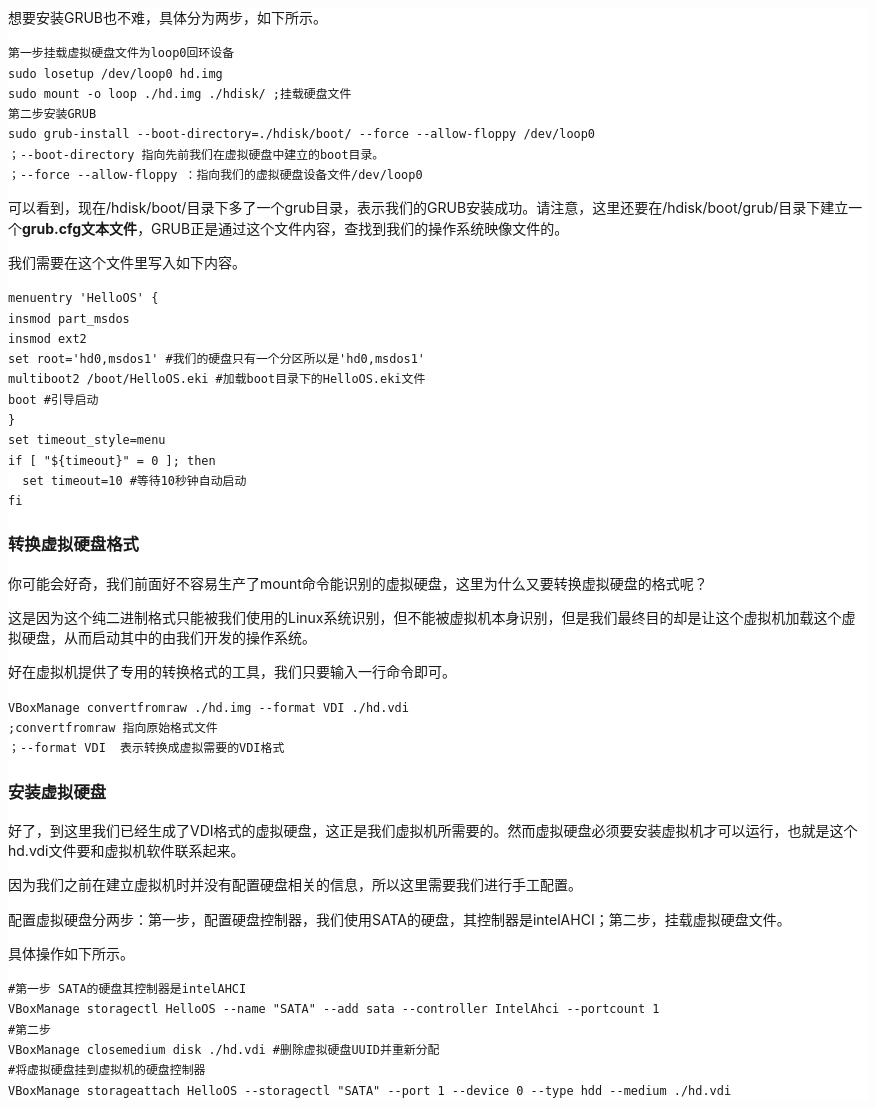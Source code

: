 想要安装GRUB也不难，具体分为两步，如下所示。

```
第一步挂载虚拟硬盘文件为loop0回环设备
sudo losetup /dev/loop0 hd.img
sudo mount -o loop ./hd.img ./hdisk/ ;挂载硬盘文件
第二步安装GRUB
sudo grub-install --boot-directory=./hdisk/boot/ --force --allow-floppy /dev/loop0
；--boot-directory 指向先前我们在虚拟硬盘中建立的boot目录。
；--force --allow-floppy ：指向我们的虚拟硬盘设备文件/dev/loop0
```

可以看到，现在/hdisk/boot/目录下多了一个grub目录，表示我们的GRUB安装成功。请注意，这里还要在/hdisk/boot/grub/目录下建立一个**grub.cfg文本文件**，GRUB正是通过这个文件内容，查找到我们的操作系统映像文件的。

我们需要在这个文件里写入如下内容。

```
menuentry 'HelloOS' {
insmod part_msdos
insmod ext2
set root='hd0,msdos1' #我们的硬盘只有一个分区所以是'hd0,msdos1'
multiboot2 /boot/HelloOS.eki #加载boot目录下的HelloOS.eki文件
boot #引导启动
}
set timeout_style=menu
if [ "${timeout}" = 0 ]; then
  set timeout=10 #等待10秒钟自动启动
fi
```

### 转换虚拟硬盘格式

你可能会好奇，我们前面好不容易生产了mount命令能识别的虚拟硬盘，这里为什么又要转换虚拟硬盘的格式呢？

这是因为这个纯二进制格式只能被我们使用的Linux系统识别，但不能被虚拟机本身识别，但是我们最终目的却是让这个虚拟机加载这个虚拟硬盘，从而启动其中的由我们开发的操作系统。

好在虚拟机提供了专用的转换格式的工具，我们只要输入一行命令即可。

```
VBoxManage convertfromraw ./hd.img --format VDI ./hd.vdi
;convertfromraw 指向原始格式文件
；--format VDI  表示转换成虚拟需要的VDI格式
```

### 安装虚拟硬盘

好了，到这里我们已经生成了VDI格式的虚拟硬盘，这正是我们虚拟机所需要的。然而虚拟硬盘必须要安装虚拟机才可以运行，也就是这个hd.vdi文件要和虚拟机软件联系起来。

因为我们之前在建立虚拟机时并没有配置硬盘相关的信息，所以这里需要我们进行手工配置。

配置虚拟硬盘分两步：第一步，配置硬盘控制器，我们使用SATA的硬盘，其控制器是intelAHCI；第二步，挂载虚拟硬盘文件。

具体操作如下所示。

```
#第一步 SATA的硬盘其控制器是intelAHCI
VBoxManage storagectl HelloOS --name "SATA" --add sata --controller IntelAhci --portcount 1
#第二步
VBoxManage closemedium disk ./hd.vdi #删除虚拟硬盘UUID并重新分配
#将虚拟硬盘挂到虚拟机的硬盘控制器
VBoxManage storageattach HelloOS --storagectl "SATA" --port 1 --device 0 --type hdd --medium ./hd.vdi
```
